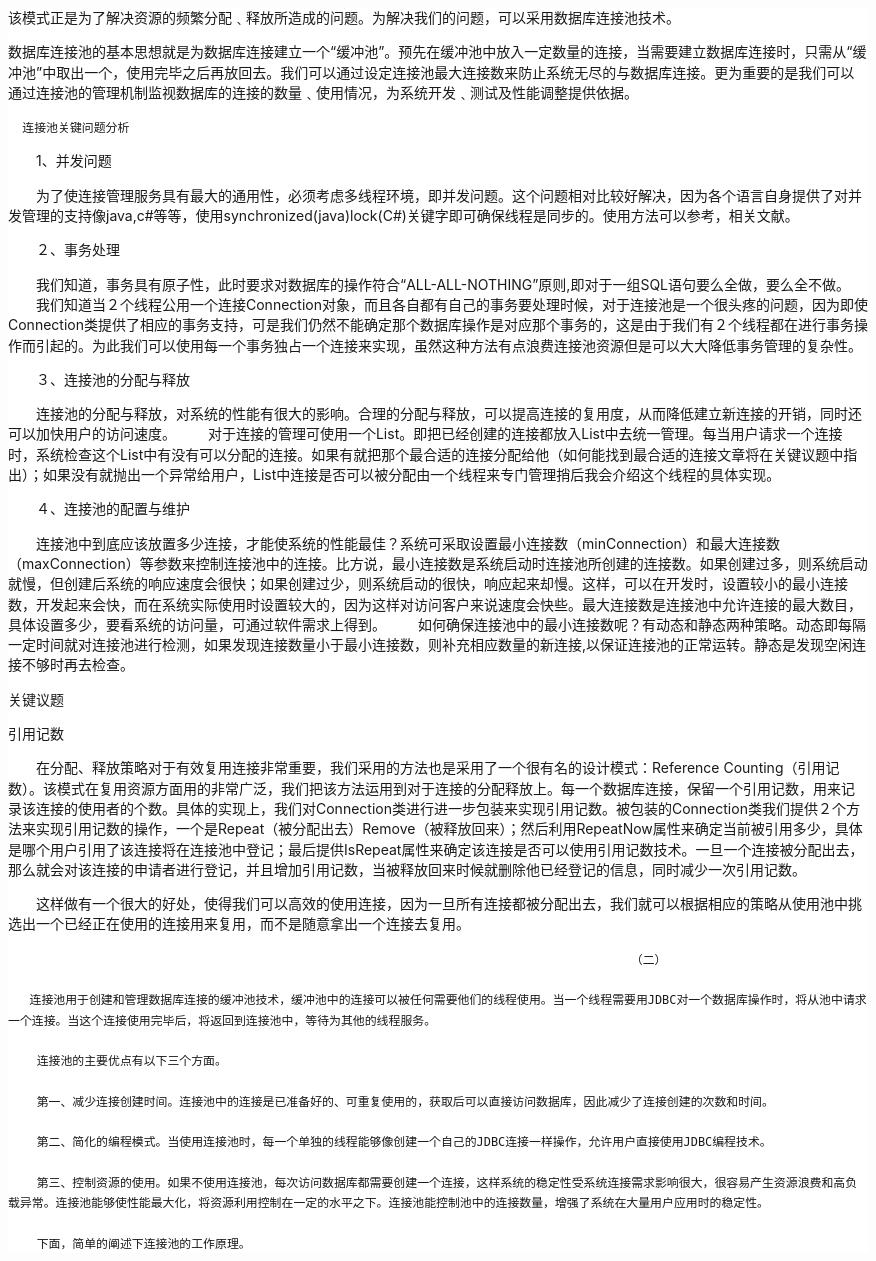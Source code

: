 该模式正是为了解决资源的频繁分配﹑释放所造成的问题。为解决我们的问题，可以采用数据库连接池技术。

 

数据库连接池的基本思想就是为数据库连接建立一个“缓冲池”。预先在缓冲池中放入一定数量的连接，当需要建立数据库连接时，只需从“缓冲池”中取出一个，使用完毕之后再放回去。我们可以通过设定连接池最大连接数来防止系统无尽的与数据库连接。更为重要的是我们可以通过连接池的管理机制监视数据库的连接的数量﹑使用情况，为系统开发﹑测试及性能调整提供依据。

 

      连接池关键问题分析

　　1、并发问题

　　为了使连接管理服务具有最大的通用性，必须考虑多线程环境，即并发问题。这个问题相对比较好解决，因为各个语言自身提供了对并发管理的支持像java,c#等等，使用synchronized(java)lock(C#)关键字即可确保线程是同步的。使用方法可以参考，相关文献。

　　２、事务处理

　　我们知道，事务具有原子性，此时要求对数据库的操作符合“ALL-ALL-NOTHING”原则,即对于一组SQL语句要么全做，要么全不做。
　　我们知道当２个线程公用一个连接Connection对象，而且各自都有自己的事务要处理时候，对于连接池是一个很头疼的问题，因为即使Connection类提供了相应的事务支持，可是我们仍然不能确定那个数据库操作是对应那个事务的，这是由于我们有２个线程都在进行事务操作而引起的。为此我们可以使用每一个事务独占一个连接来实现，虽然这种方法有点浪费连接池资源但是可以大大降低事务管理的复杂性。

　　３、连接池的分配与释放

　　连接池的分配与释放，对系统的性能有很大的影响。合理的分配与释放，可以提高连接的复用度，从而降低建立新连接的开销，同时还可以加快用户的访问速度。
　　对于连接的管理可使用一个List。即把已经创建的连接都放入List中去统一管理。每当用户请求一个连接时，系统检查这个List中有没有可以分配的连接。如果有就把那个最合适的连接分配给他（如何能找到最合适的连接文章将在关键议题中指出）；如果没有就抛出一个异常给用户，List中连接是否可以被分配由一个线程来专门管理捎后我会介绍这个线程的具体实现。

 　　４、连接池的配置与维护

　　连接池中到底应该放置多少连接，才能使系统的性能最佳？系统可采取设置最小连接数（minConnection）和最大连接数（maxConnection）等参数来控制连接池中的连接。比方说，最小连接数是系统启动时连接池所创建的连接数。如果创建过多，则系统启动就慢，但创建后系统的响应速度会很快；如果创建过少，则系统启动的很快，响应起来却慢。这样，可以在开发时，设置较小的最小连接数，开发起来会快，而在系统实际使用时设置较大的，因为这样对访问客户来说速度会快些。最大连接数是连接池中允许连接的最大数目，具体设置多少，要看系统的访问量，可通过软件需求上得到。
　　如何确保连接池中的最小连接数呢？有动态和静态两种策略。动态即每隔一定时间就对连接池进行检测，如果发现连接数量小于最小连接数，则补充相应数量的新连接,以保证连接池的正常运转。静态是发现空闲连接不够时再去检查。

关键议题

引用记数
 

　　在分配、释放策略对于有效复用连接非常重要，我们采用的方法也是采用了一个很有名的设计模式：Reference Counting（引用记数）。该模式在复用资源方面用的非常广泛，我们把该方法运用到对于连接的分配释放上。每一个数据库连接，保留一个引用记数，用来记录该连接的使用者的个数。具体的实现上，我们对Connection类进行进一步包装来实现引用记数。被包装的Connection类我们提供２个方法来实现引用记数的操作，一个是Repeat（被分配出去）Remove（被释放回来）；然后利用RepeatNow属性来确定当前被引用多少，具体是哪个用户引用了该连接将在连接池中登记；最后提供IsRepeat属性来确定该连接是否可以使用引用记数技术。一旦一个连接被分配出去，那么就会对该连接的申请者进行登记，并且增加引用记数，当被释放回来时候就删除他已经登记的信息，同时减少一次引用记数。

　　这样做有一个很大的好处，使得我们可以高效的使用连接，因为一旦所有连接都被分配出去，我们就可以根据相应的策略从使用池中挑选出一个已经正在使用的连接用来复用，而不是随意拿出一个连接去复用。

                                                                                           （二）

       连接池用于创建和管理数据库连接的缓冲池技术，缓冲池中的连接可以被任何需要他们的线程使用。当一个线程需要用JDBC对一个数据库操作时，将从池中请求一个连接。当这个连接使用完毕后，将返回到连接池中，等待为其他的线程服务。

        连接池的主要优点有以下三个方面。

        第一、减少连接创建时间。连接池中的连接是已准备好的、可重复使用的，获取后可以直接访问数据库，因此减少了连接创建的次数和时间。

        第二、简化的编程模式。当使用连接池时，每一个单独的线程能够像创建一个自己的JDBC连接一样操作，允许用户直接使用JDBC编程技术。

        第三、控制资源的使用。如果不使用连接池，每次访问数据库都需要创建一个连接，这样系统的稳定性受系统连接需求影响很大，很容易产生资源浪费和高负载异常。连接池能够使性能最大化，将资源利用控制在一定的水平之下。连接池能控制池中的连接数量，增强了系统在大量用户应用时的稳定性。

        下面，简单的阐述下连接池的工作原理。
